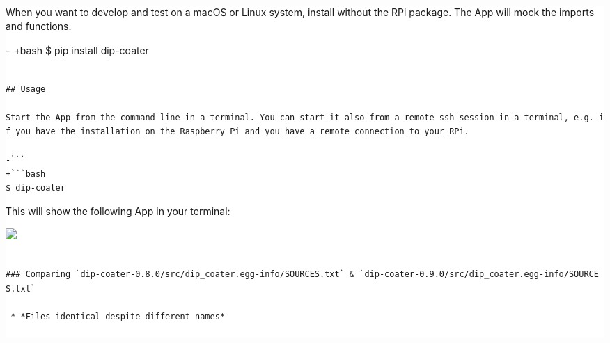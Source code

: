  When you want to develop and test on a macOS or Linux system, install without the RPi package. The App will mock the imports and functions.
 
-```
+```bash
 $ pip install dip-coater
 ```
 
 ## Usage
 
 Start the App from the command line in a terminal. You can start it also from a remote ssh session in a terminal, e.g. if you have the installation on the Raspberry Pi and you have a remote connection to your RPi.
 
-```
+```bash
 $ dip-coater
 ```
 
 This will show the following App in your terminal:
 
 ![](https://raw.githubusercontent.com/IvS-KULeuven/dip_coater/develop/images/dip-coater-dark.png)
```

### Comparing `dip-coater-0.8.0/src/dip_coater.egg-info/SOURCES.txt` & `dip-coater-0.9.0/src/dip_coater.egg-info/SOURCES.txt`

 * *Files identical despite different names*

